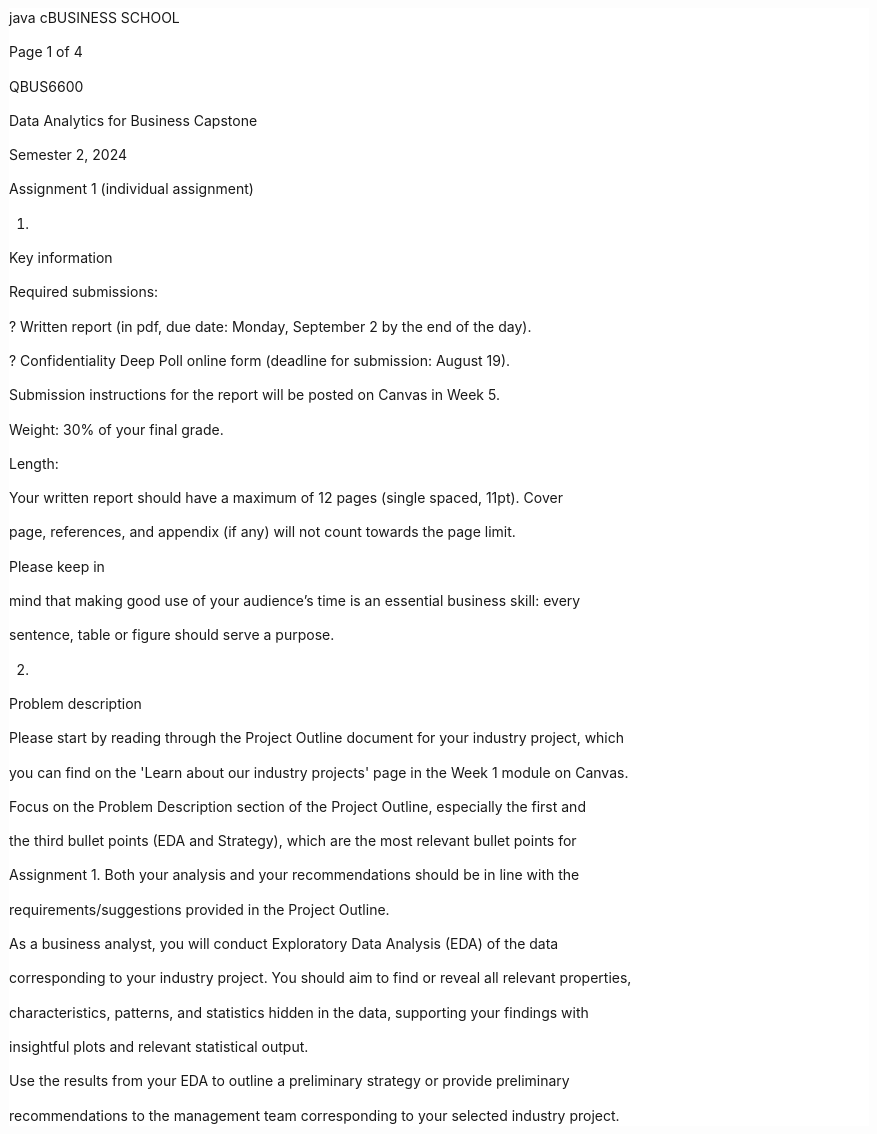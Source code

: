 java cBUSINESS SCHOOL

Page 1 of 4

QBUS6600

Data Analytics for Business Capstone

Semester 2, 2024

Assignment 1 (individual assignment)

1.

Key information

Required submissions:

? Written report (in pdf, due date: Monday, September 2 by the end of the day).

? Confidentiality Deep Poll online form (deadline for submission: August 19).

Submission instructions for the report will be posted on Canvas in Week 5.

Weight: 30% of your final grade.

Length:

Your written report should have a maximum of 12 pages (single spaced, 11pt). Cover

page, references, and appendix (if any) will not count towards the page limit.

Please keep in

mind that making good use of your audience’s time is an essential business skill: every

sentence, table or figure should serve a purpose.

2.

Problem description

Please start by reading through the Project Outline document for your industry project, which

you can find on the 'Learn about our industry projects' page in the Week 1 module on Canvas.

Focus on the Problem Description section of the Project Outline, especially the first and

the third bullet points (EDA and Strategy), which are the most relevant bullet points for

Assignment 1. Both your analysis and your recommendations should be in line with the

requirements/suggestions provided in the Project Outline.

As a business analyst, you will conduct Exploratory Data Analysis (EDA) of the data

corresponding to your industry project. You should aim to find or reveal all relevant properties,

characteristics, patterns, and statistics hidden in the data, supporting your findings with

insightful plots and relevant statistical output.

Use the results from your EDA to outline a preliminary strategy or provide preliminary

recommendations to the management team corresponding to your selected industry project.
